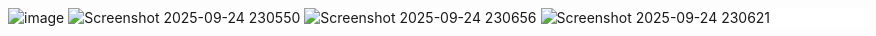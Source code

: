 <img width="1404" height="1240" alt="image" src="https://github.com/user-attachments/assets/28c4f34e-ecda-460b-abe3-0a414da73372" />
<img width="1408" height="1425" alt="Screenshot 2025-09-24 230550" src="https://github.com/user-attachments/assets/7c8babb4-6984-4ad3-befa-43dab7af02ab" />
<img width="1404" height="1239" alt="Screenshot 2025-09-24 230656" src="https://github.com/user-attachments/assets/4545ee3d-a4b5-4509-8e06-4af53fc13094" />
<img width="1408" height="1343" alt="Screenshot 2025-09-24 230621" src="https://github.com/user-attachments/assets/24dd119a-4c80-4dfa-ae89-a26d21c481ff" />



